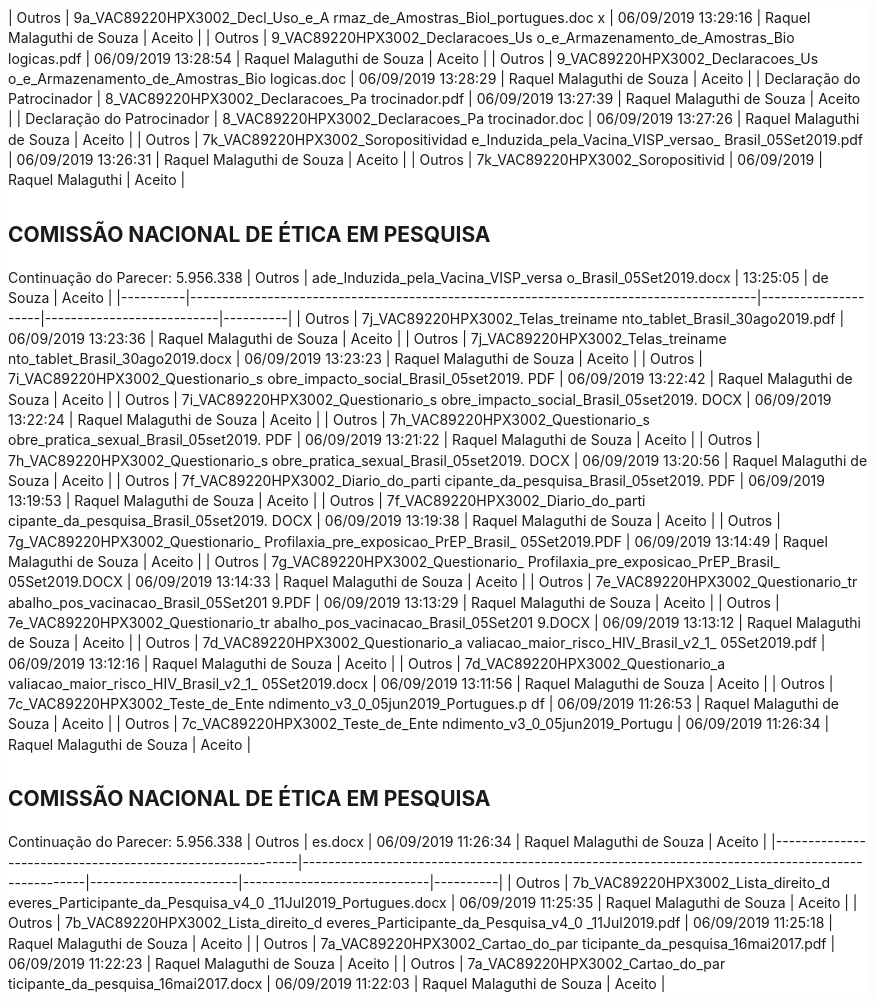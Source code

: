 | Outros                     | 9a_VAC89220HPX3002_Decl_Uso_e_A rmaz_de_Amostras_Biol_portugues.doc x                       | 06/09/2019 13:29:16   | Raquel Malaguthi de Souza   | Aceito   |
| Outros                     | 9_VAC89220HPX3002_Declaracoes_Us o_e_Armazenamento_de_Amostras_Bio logicas.pdf              | 06/09/2019 13:28:54   | Raquel Malaguthi de Souza   | Aceito   |
| Outros                     | 9_VAC89220HPX3002_Declaracoes_Us o_e_Armazenamento_de_Amostras_Bio logicas.doc              | 06/09/2019 13:28:29   | Raquel Malaguthi de Souza   | Aceito   |
| Declaração do Patrocinador | 8_VAC89220HPX3002_Declaracoes_Pa trocinador.pdf                                             | 06/09/2019 13:27:39   | Raquel Malaguthi de Souza   | Aceito   |
| Declaração do Patrocinador | 8_VAC89220HPX3002_Declaracoes_Pa trocinador.doc                                             | 06/09/2019 13:27:26   | Raquel Malaguthi de Souza   | Aceito   |
| Outros                     | 7k_VAC89220HPX3002_Soropositividad e_Induzida_pela_Vacina_VISP_versao_ Brasil_05Set2019.pdf | 06/09/2019 13:26:31   | Raquel Malaguthi de Souza   | Aceito   |
| Outros                     | 7k_VAC89220HPX3002_Soropositivid                                                            | 06/09/2019            | Raquel Malaguthi            | Aceito   |
## COMISSÃO NACIONAL DE ÉTICA EM PESQUISA

Continuação do Parecer: 5.956.338
| Outros   | ade_Induzida_pela_Vacina_VISP_versa o_Brasil_05Set2019.docx                            | 13:25:05            | de Souza                  | Aceito   |
|----------|----------------------------------------------------------------------------------------|---------------------|---------------------------|----------|
| Outros   | 7j_VAC89220HPX3002_Telas_treiname nto_tablet_Brasil_30ago2019.pdf                      | 06/09/2019 13:23:36 | Raquel Malaguthi de Souza | Aceito   |
| Outros   | 7j_VAC89220HPX3002_Telas_treiname nto_tablet_Brasil_30ago2019.docx                     | 06/09/2019 13:23:23 | Raquel Malaguthi de Souza | Aceito   |
| Outros   | 7i_VAC89220HPX3002_Questionario_s obre_impacto_social_Brasil_05set2019. PDF            | 06/09/2019 13:22:42 | Raquel Malaguthi de Souza | Aceito   |
| Outros   | 7i_VAC89220HPX3002_Questionario_s obre_impacto_social_Brasil_05set2019. DOCX           | 06/09/2019 13:22:24 | Raquel Malaguthi de Souza | Aceito   |
| Outros   | 7h_VAC89220HPX3002_Questionario_s obre_pratica_sexual_Brasil_05set2019. PDF            | 06/09/2019 13:21:22 | Raquel Malaguthi de Souza | Aceito   |
| Outros   | 7h_VAC89220HPX3002_Questionario_s obre_pratica_sexual_Brasil_05set2019. DOCX           | 06/09/2019 13:20:56 | Raquel Malaguthi de Souza | Aceito   |
| Outros   | 7f_VAC89220HPX3002_Diario_do_parti cipante_da_pesquisa_Brasil_05set2019. PDF           | 06/09/2019 13:19:53 | Raquel Malaguthi de Souza | Aceito   |
| Outros   | 7f_VAC89220HPX3002_Diario_do_parti cipante_da_pesquisa_Brasil_05set2019. DOCX          | 06/09/2019 13:19:38 | Raquel Malaguthi de Souza | Aceito   |
| Outros   | 7g_VAC89220HPX3002_Questionario_ Profilaxia_pre_exposicao_PrEP_Brasil_ 05Set2019.PDF   | 06/09/2019 13:14:49 | Raquel Malaguthi de Souza | Aceito   |
| Outros   | 7g_VAC89220HPX3002_Questionario_ Profilaxia_pre_exposicao_PrEP_Brasil_ 05Set2019.DOCX  | 06/09/2019 13:14:33 | Raquel Malaguthi de Souza | Aceito   |
| Outros   | 7e_VAC89220HPX3002_Questionario_tr abalho_pos_vacinacao_Brasil_05Set201 9.PDF          | 06/09/2019 13:13:29 | Raquel Malaguthi de Souza | Aceito   |
| Outros   | 7e_VAC89220HPX3002_Questionario_tr abalho_pos_vacinacao_Brasil_05Set201 9.DOCX         | 06/09/2019 13:13:12 | Raquel Malaguthi de Souza | Aceito   |
| Outros   | 7d_VAC89220HPX3002_Questionario_a valiacao_maior_risco_HIV_Brasil_v2_1_ 05Set2019.pdf  | 06/09/2019 13:12:16 | Raquel Malaguthi de Souza | Aceito   |
| Outros   | 7d_VAC89220HPX3002_Questionario_a valiacao_maior_risco_HIV_Brasil_v2_1_ 05Set2019.docx | 06/09/2019 13:11:56 | Raquel Malaguthi de Souza | Aceito   |
| Outros   | 7c_VAC89220HPX3002_Teste_de_Ente ndimento_v3_0_05jun2019_Portugues.p df                | 06/09/2019 11:26:53 | Raquel Malaguthi de Souza | Aceito   |
| Outros   | 7c_VAC89220HPX3002_Teste_de_Ente ndimento_v3_0_05jun2019_Portugu                       | 06/09/2019 11:26:34 | Raquel Malaguthi de Souza | Aceito   |
## COMISSÃO NACIONAL DE ÉTICA EM PESQUISA

Continuação do Parecer: 5.956.338
| Outros                                                    | es.docx                                                                                           | 06/09/2019 11:26:34   | Raquel Malaguthi de Souza   | Aceito   |
|-----------------------------------------------------------|---------------------------------------------------------------------------------------------------|-----------------------|-----------------------------|----------|
| Outros                                                    | 7b_VAC89220HPX3002_Lista_direito_d everes_Participante_da_Pesquisa_v4_0 _11Jul2019_Portugues.docx | 06/09/2019 11:25:35   | Raquel Malaguthi de Souza   | Aceito   |
| Outros                                                    | 7b_VAC89220HPX3002_Lista_direito_d everes_Participante_da_Pesquisa_v4_0 _11Jul2019.pdf            | 06/09/2019 11:25:18   | Raquel Malaguthi de Souza   | Aceito   |
| Outros                                                    | 7a_VAC89220HPX3002_Cartao_do_par ticipante_da_pesquisa_16mai2017.pdf                              | 06/09/2019 11:22:23   | Raquel Malaguthi de Souza   | Aceito   |
| Outros                                                    | 7a_VAC89220HPX3002_Cartao_do_par ticipante_da_pesquisa_16mai2017.docx                             | 06/09/2019 11:22:03   | Raquel Malaguthi de Souza   | Aceito   |